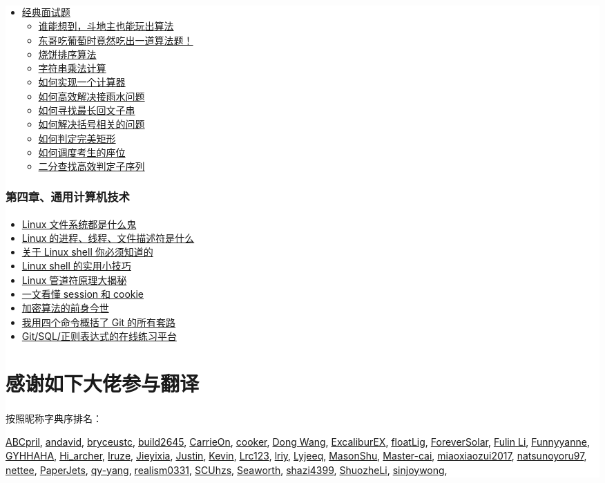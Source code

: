   * [经典面试题](https://labuladong.github.io/algo/)
    * [谁能想到，斗地主也能玩出算法](https://labuladong.github.io/article/?qno=659) 
    * [东哥吃葡萄时竟然吃出一道算法题！](https://labuladong.github.io/article/wx.html?wx=3VjL7Gud1bQQrbjedzEhMQ) 
    * [烧饼排序算法](https://labuladong.github.io/article/?qno=969) 
    * [字符串乘法计算](https://labuladong.github.io/article/?qno=43) 
    * [如何实现一个计算器](https://labuladong.github.io/article/?qno=224) 
    * [如何高效解决接雨水问题](https://labuladong.github.io/article/?qno=42) 
    * [如何寻找最长回文子串](https://labuladong.github.io/article/?qno=5) 
    * [如何解决括号相关的问题](https://labuladong.github.io/article/?qno=20) 
    * [如何判定完美矩形](https://labuladong.github.io/article/?qno=391) 
    * [如何调度考生的座位](https://labuladong.github.io/article/?qno=855) 
    * [二分查找高效判定子序列](https://labuladong.github.io/article/?qno=392) 

### 第四章、通用计算机技术

  * [Linux 文件系统都是什么鬼](https://labuladong.github.io/article/wx.html?wx=kJx07mbQQExV3JUGJo4nYw) 
  * [Linux 的进程、线程、文件描述符是什么](https://labuladong.github.io/article/wx.html?wx=USb5e2Zoc0LRgRShRpTYfg) 
  * [关于 Linux shell 你必须知道的](https://labuladong.github.io/article/wx.html?wx=h3SXmZ2yMtOKEKdACUx1Ew) 
  * [Linux shell 的实用小技巧](https://labuladong.github.io/article/wx.html?wx=vCtu4lkcoixJELH2t9r7pg) 
  * [Linux 管道符原理大揭秘](https://labuladong.github.io/article/wx.html?wx=p3rwjoCWN2WnH4xxtwDiyQ)
  * [一文看懂 session 和 cookie](https://labuladong.github.io/article/wx.html?wx=lEAFW9ZSiqHJOfMnznPPHA) 
  * [加密算法的前身今世](https://labuladong.github.io/article/wx.html?wx=HvZsBiNn9tPcq11fmWgcLQ) 
  * [我用四个命令概括了 Git 的所有套路](https://labuladong.github.io/article/wx.html?wx=VdeQpFCL3GGsfOKrIRW6Hw) 
  * [Git/SQL/正则表达式的在线练习平台](https://labuladong.github.io/article/wx.html?wx=rSc4b-mdZSLuqBmvPWF8Vw) 

# 感谢如下大佬参与翻译

按照昵称字典序排名：

[ABCpril](https://github.com/ABCpril), 
[andavid](https://github.com/andavid), 
[bryceustc](https://github.com/bryceustc), 
[build2645](https://github.com/build2645), 
[CarrieOn](https://github.com/CarrieOn), 
[cooker](https://github.com/xiaochuhub), 
[Dong Wang](https://github.com/Coder2Programmer), 
[ExcaliburEX](https://github.com/ExcaliburEX), 
[floatLig](https://github.com/floatLig), 
[ForeverSolar](https://github.com/foreversolar), 
[Fulin Li](https://fulinli.github.io/), 
[Funnyyanne](https://github.com/Funnyyanne), 
[GYHHAHA](https://github.com/GYHHAHA), 
[Hi_archer](https://hiarcher.top/), 
[Iruze](https://github.com/Iruze), 
[Jieyixia](https://github.com/Jieyixia), 
[Justin](https://github.com/Justin-YGG), 
[Kevin](https://github.com/Kevin-free), 
[Lrc123](https://github.com/Lrc123), 
[lriy](https://github.com/lriy), 
[Lyjeeq](https://github.com/Lyjeeq), 
[MasonShu](https://greenwichmt.github.io/), 
[Master-cai](https://github.com/Master-cai), 
[miaoxiaozui2017](https://github.com/miaoxiaozui2017), 
[natsunoyoru97](https://github.com/natsunoyoru97), 
[nettee](https://github.com/nettee), 
[PaperJets](https://github.com/PaperJets), 
[qy-yang](https://github.com/qy-yang), 
[realism0331](https://github.com/realism0331), 
[SCUhzs](https://github.com/brucecat), 
[Seaworth](https://github.com/Seaworth), 
[shazi4399](https://github.com/shazi4399), 
[ShuozheLi](https://github.com/ShuoZheLi/), 
[sinjoywong](https://blog.csdn.net/SinjoyWong), 